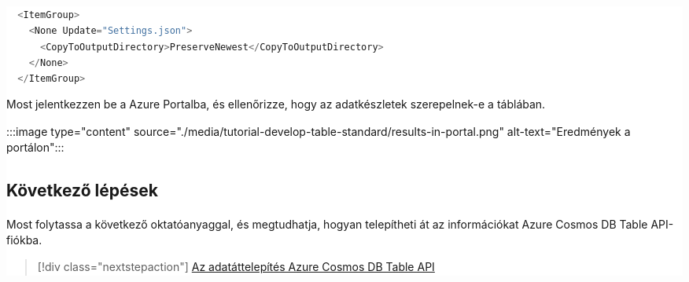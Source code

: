 ```csharp
  <ItemGroup>
    <None Update="Settings.json">
      <CopyToOutputDirectory>PreserveNewest</CopyToOutputDirectory>
    </None>
  </ItemGroup>
```
Most jelentkezzen be a Azure Portalba, és ellenőrizze, hogy az adatkészletek szerepelnek-e a táblában. 

:::image type="content" source="./media/tutorial-develop-table-standard/results-in-portal.png" alt-text="Eredmények a portálon":::

## <a name="next-steps"></a>Következő lépések

Most folytassa a következő oktatóanyaggal, és megtudhatja, hogyan telepítheti át az információkat Azure Cosmos DB Table API-fiókba. 

> [!div class="nextstepaction"]
>[Az adatáttelepítés Azure Cosmos DB Table API](../cosmos-db/table-import.md)

